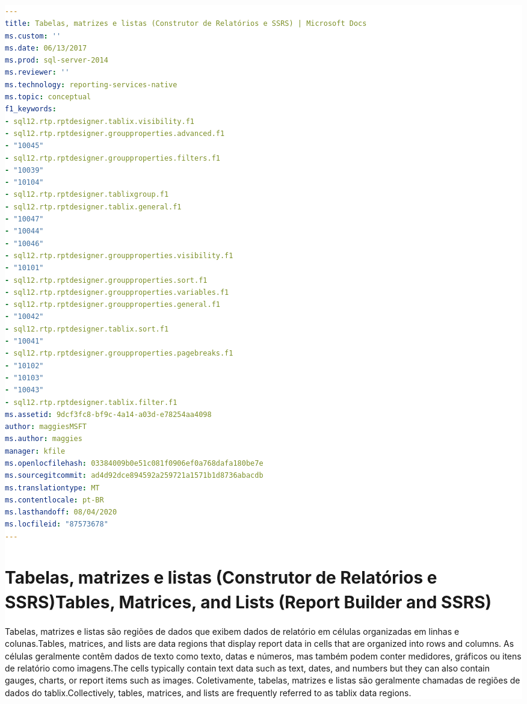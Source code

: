 ```yaml
---
title: Tabelas, matrizes e listas (Construtor de Relatórios e SSRS) | Microsoft Docs
ms.custom: ''
ms.date: 06/13/2017
ms.prod: sql-server-2014
ms.reviewer: ''
ms.technology: reporting-services-native
ms.topic: conceptual
f1_keywords:
- sql12.rtp.rptdesigner.tablix.visibility.f1
- sql12.rtp.rptdesigner.groupproperties.advanced.f1
- "10045"
- sql12.rtp.rptdesigner.groupproperties.filters.f1
- "10039"
- "10104"
- sql12.rtp.rptdesigner.tablixgroup.f1
- sql12.rtp.rptdesigner.tablix.general.f1
- "10047"
- "10044"
- "10046"
- sql12.rtp.rptdesigner.groupproperties.visibility.f1
- "10101"
- sql12.rtp.rptdesigner.groupproperties.sort.f1
- sql12.rtp.rptdesigner.groupproperties.variables.f1
- sql12.rtp.rptdesigner.groupproperties.general.f1
- "10042"
- sql12.rtp.rptdesigner.tablix.sort.f1
- "10041"
- sql12.rtp.rptdesigner.groupproperties.pagebreaks.f1
- "10102"
- "10103"
- "10043"
- sql12.rtp.rptdesigner.tablix.filter.f1
ms.assetid: 9dcf3fc8-bf9c-4a14-a03d-e78254aa4098
author: maggiesMSFT
ms.author: maggies
manager: kfile
ms.openlocfilehash: 03384009b0e51c081f0906ef0a768dafa180be7e
ms.sourcegitcommit: ad4d92dce894592a259721a1571b1d8736abacdb
ms.translationtype: MT
ms.contentlocale: pt-BR
ms.lasthandoff: 08/04/2020
ms.locfileid: "87573678"
---
```

# <a name="tables-matrices-and-lists-report-builder-and-ssrs"></a><span data-ttu-id="7d02c-102">Tabelas, matrizes e listas (Construtor de Relatórios e SSRS)</span><span class="sxs-lookup"><span data-stu-id="7d02c-102">Tables, Matrices, and Lists (Report Builder and SSRS)</span></span>
  <span data-ttu-id="7d02c-103">Tabelas, matrizes e listas são regiões de dados que exibem dados de relatório em células organizadas em linhas e colunas.</span><span class="sxs-lookup"><span data-stu-id="7d02c-103">Tables, matrices, and lists are data regions that display report data in cells that are organized into rows and columns.</span></span> <span data-ttu-id="7d02c-104">As células geralmente contêm dados de texto como texto, datas e números, mas também podem conter medidores, gráficos ou itens de relatório como imagens.</span><span class="sxs-lookup"><span data-stu-id="7d02c-104">The cells typically contain text data such as text, dates, and numbers but they can also contain gauges, charts, or report items such as images.</span></span> <span data-ttu-id="7d02c-105">Coletivamente, tabelas, matrizes e listas são geralmente chamadas de regiões de dados do tablix.</span><span class="sxs-lookup"><span data-stu-id="7d02c-105">Collectively, tables, matrices, and lists are frequently referred to as tablix data regions.</span></span>  